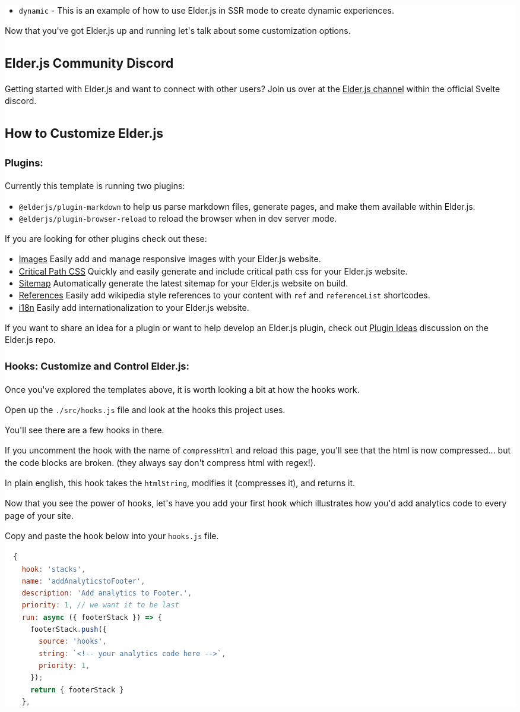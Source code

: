- `dynamic` - This is an example of how to use Elder.js in SSR mode to create dynamic experiences.

Now that you've got Elder.js up and running let's talk about some customization options.

## Elder.js Community Discord

Getting started with Elder.js and want to connect with other users? Join us over at the [Elder.js channel](https://discord.gg/rxc2yh5Pxa) within the official Svelte discord.

## How to Customize Elder.js

### Plugins:

Currently this template is running two plugins:

- `@elderjs/plugin-markdown` to help us parse markdown files, generate pages, and make them available within Elder.js.
- `@elderjs/plugin-browser-reload` to reload the browser when in dev server mode.

If you are looking for other plugins check out these:

- [Images](https://github.com/Elderjs/plugins/tree/master/packages/images) Easily add and manage responsive images with your Elder.js website.
- [Critical Path CSS](https://github.com/Elderjs/plugins/tree/master/packages/critical-path-css) Quickly and easily generate and include critical path css for your Elder.js website.
- [Sitemap](https://github.com/Elderjs/plugins/tree/master/packages/sitemap) Automatically generate the latest sitemap for your Elder.js website on build.
- [References](https://github.com/Elderjs/plugins/tree/master/packages/references) Easily add wikipedia style references to your content with `ref` and `referenceList` shortcodes.
- [i18n](https://github.com/kiuKisas/elderjs-plugin-i18n) Easily add internationalization to your Elder.js website.

If you want to share an idea for a plugin or want to help develop an Elder.js plugin, check out [Plugin Ideas](https://github.com/Elderjs/elderjs/discussions/categories/plugin-ideas) discussion on the Elder.js repo.

### Hooks: Customize and Control Elder.js:

Once you've explored the templates above, it is worth looking a bit at how the hooks work.

Open up the `./src/hooks.js` file and look at the hooks this project uses.

You'll see there are a few hooks in there.

If you uncomment the hook with the name of `compressHtml` and reload this page, you'll see that the html is now compressed... but the code blocks are broken. (they always say don't compress html with regex!).

In plain english, this hook takes the `htmlString`, modifies it (compresses it), and returns it.

Now that you see the power of hooks, let's have you add your first hook which illustrates how you'd add analytics code to every page of your site.

Copy and paste the hook below into your `hooks.js` file.

```javascript
  {
    hook: 'stacks',
    name: 'addAnalyticstoFooter',
    description: 'Add analytics to Footer.',
    priority: 1, // we want it to be last
    run: async ({ footerStack }) => {
      footerStack.push({
        source: 'hooks',
        string: `<!-- your analytics code here -->`,
        priority: 1,
      });
      return { footerStack }
    },
```